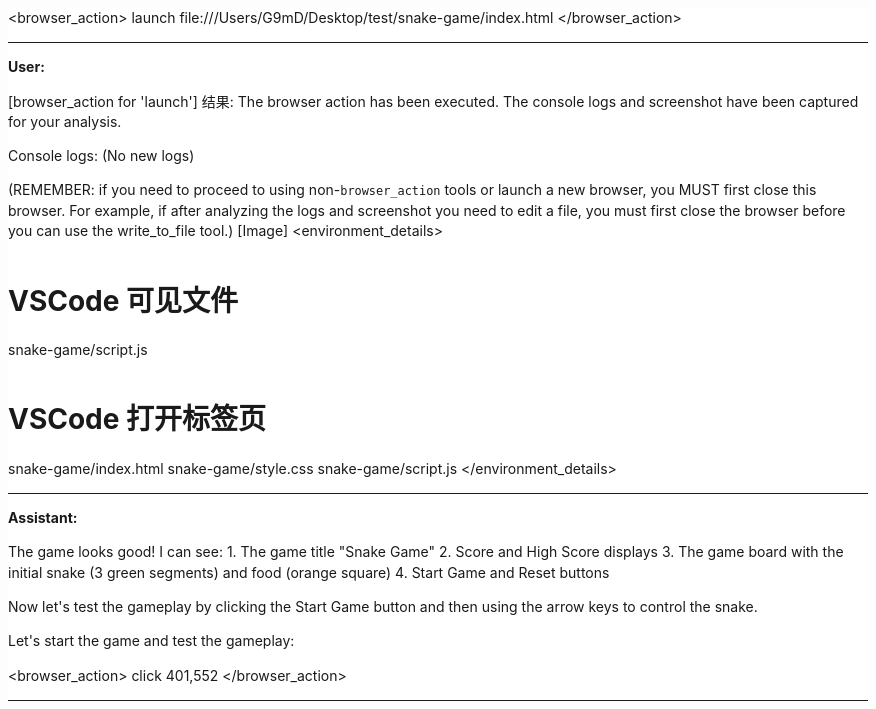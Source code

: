 <browser_action>
<action>launch</action>
<url>file:///Users/G9mD/Desktop/test/snake-game/index.html</url>
</browser_action>

---

**User:**

[browser_action for 'launch'] 结果:
The browser action has been executed. The console logs and screenshot have been captured for your analysis.

Console logs:
(No new logs)

(REMEMBER: if you need to proceed to using non-`browser_action` tools or launch a new browser, you MUST first close this browser. For example, if after analyzing the logs and screenshot you need to edit a file, you must first close the browser before you can use the write_to_file tool.)
[Image]
<environment_details>
# VSCode 可见文件
snake-game/script.js

# VSCode 打开标签页
snake-game/index.html
snake-game/style.css
snake-game/script.js
</environment_details>

---

**Assistant:**

<thinking>
The game looks good! I can see:
1. The game title "Snake Game"
2. Score and High Score displays
3. The game board with the initial snake (3 green segments) and food (orange square)
4. Start Game and Reset buttons

Now let's test the gameplay by clicking the Start Game button and then using the arrow keys to control the snake.
</thinking>

Let's start the game and test the gameplay:

<browser_action>
<action>click</action>
<coordinate>401,552</coordinate>
</browser_action>

---
